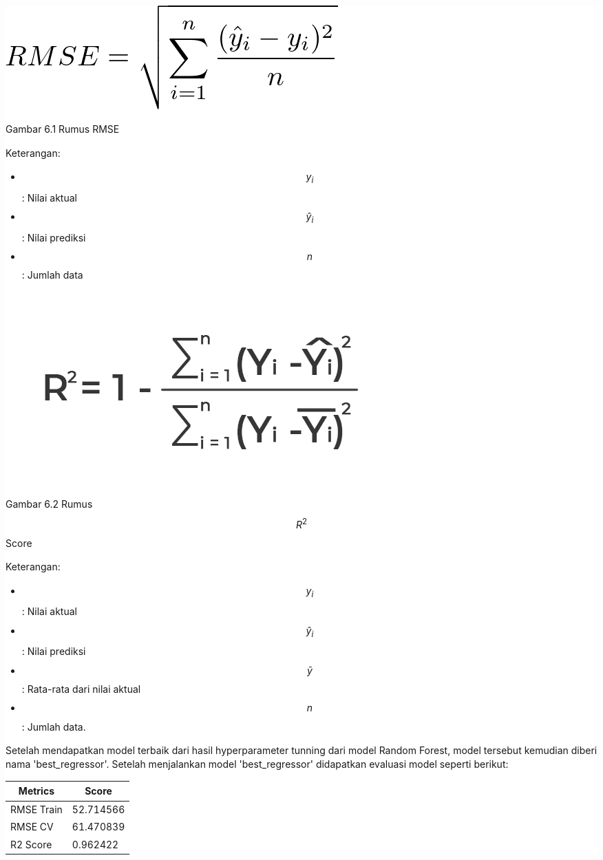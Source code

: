 ![formula](https://raw.githubusercontent.com/FachryYusrie/Proyek-Machine-Learning-Dicoding-Predictive-Analytics-Prediksi-Harga-Tiket-Pesawat/6f0dc626109148ef907d73e9b200c4644ef77890/image/rmse_formula.png)


Gambar 6.1 Rumus RMSE

Keterangan:
- $$y_i$$: Nilai aktual
- $$\hat{y}_i$$: Nilai prediksi
- $$n$$: Jumlah data

![formula](https://raw.githubusercontent.com/FachryYusrie/Proyek-Machine-Learning-Dicoding-Predictive-Analytics-Prediksi-Harga-Tiket-Pesawat/ab189082713b5ab9395e128dac2c808692935472/image/r2_score_formula.png)


Gambar 6.2 Rumus $$R^2$$ Score

Keterangan:
- $$y_i$$: Nilai aktual
- $$\hat{y}_i$$: Nilai prediksi
- $$\bar{y}$$: Rata-rata dari nilai aktual
- $$n$$: Jumlah data.

Setelah mendapatkan model terbaik dari hasil hyperparameter tunning dari model Random Forest, model tersebut kemudian diberi nama 'best_regressor'. Setelah menjalankan model 'best_regressor' didapatkan evaluasi model seperti berikut:

| Metrics | Score |
| ------ | ------ |
| RMSE Train | 52.714566 |
| RMSE CV	| 61.470839 |
| R2 Score | 0.962422 |
